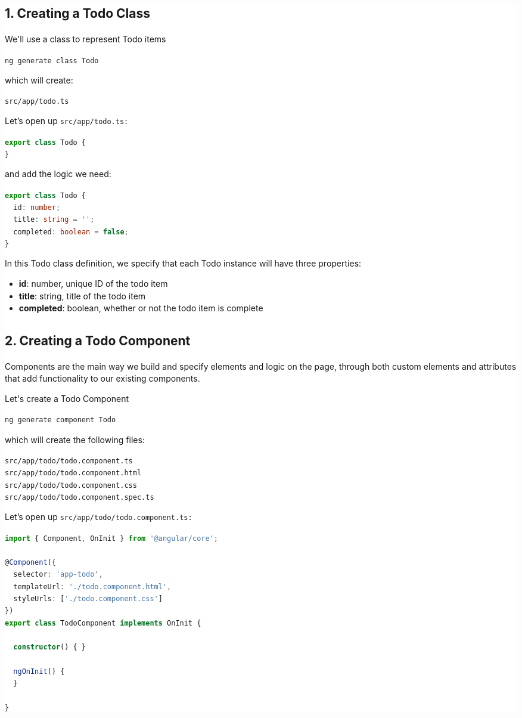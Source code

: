 ## 1. Creating a Todo Class

We'll use a class to represent Todo items

```
ng generate class Todo
```
which will create:

```
src/app/todo.ts
```
Let’s open up ```src/app/todo.ts:```

```Typescript
export class Todo {
}
```

and add the logic we need:

```Typescript
export class Todo {
  id: number;
  title: string = '';
  completed: boolean = false;
}
```
In this Todo class definition, we specify that each Todo instance will have three properties:

+ **id**: number, unique ID of the todo item
+ **title**: string, title of the todo item
+ **completed**: boolean, whether or not the todo item is complete

## 2. Creating a Todo Component

Components are the main way we build and specify elements and logic on the page, through both custom elements and attributes that add functionality to our existing components.

Let's create a Todo Component

```
ng generate component Todo
```
which will create the following files:

```
src/app/todo/todo.component.ts
src/app/todo/todo.component.html
src/app/todo/todo.component.css
src/app/todo/todo.component.spec.ts
```
Let’s open up ```src/app/todo/todo.component.ts:```

```Typescript
import { Component, OnInit } from '@angular/core';

@Component({
  selector: 'app-todo',
  templateUrl: './todo.component.html',
  styleUrls: ['./todo.component.css']
})
export class TodoComponent implements OnInit {

  constructor() { }

  ngOnInit() {
  }

}
```